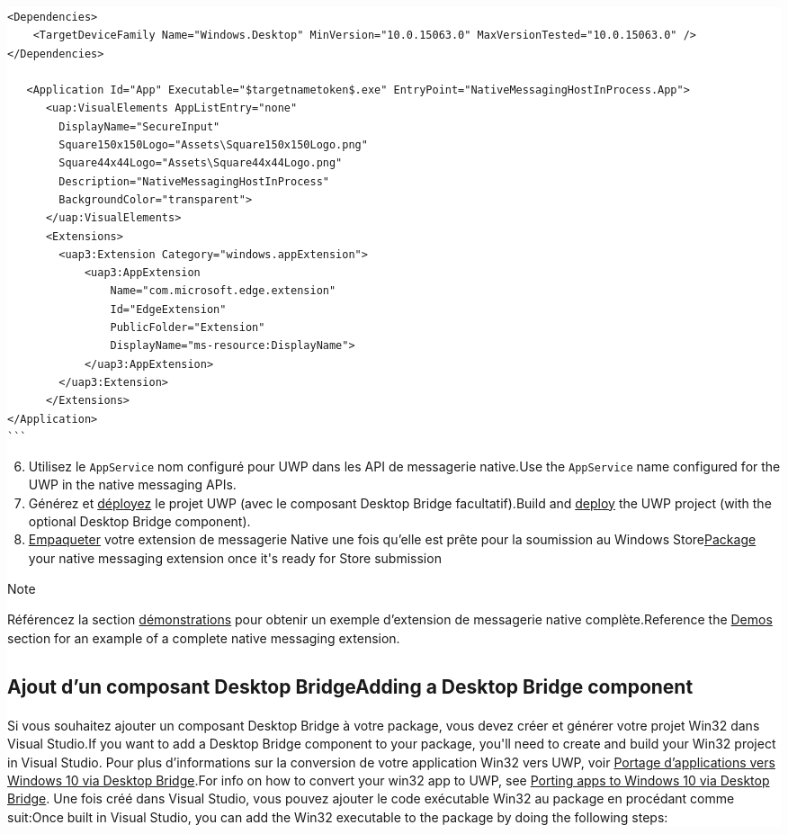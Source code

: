     <Dependencies>
        <TargetDeviceFamily Name="Windows.Desktop" MinVersion="10.0.15063.0" MaxVersionTested="10.0.15063.0" />
    </Dependencies>

       <Application Id="App" Executable="$targetnametoken$.exe" EntryPoint="NativeMessagingHostInProcess.App">
          <uap:VisualElements AppListEntry="none"
            DisplayName="SecureInput"
            Square150x150Logo="Assets\Square150x150Logo.png"
            Square44x44Logo="Assets\Square44x44Logo.png"
            Description="NativeMessagingHostInProcess"
            BackgroundColor="transparent">
          </uap:VisualElements>
          <Extensions>
            <uap3:Extension Category="windows.appExtension">
                <uap3:AppExtension
                    Name="com.microsoft.edge.extension"
                    Id="EdgeExtension"
                    PublicFolder="Extension"
                    DisplayName="ms-resource:DisplayName">
                </uap3:AppExtension>
            </uap3:Extension>
          </Extensions>
    </Application>
    ```

6. <span data-ttu-id="67198-235">Utilisez le `AppService` nom configuré pour UWP dans les API de messagerie native.</span><span class="sxs-lookup"><span data-stu-id="67198-235">Use the `AppService` name configured for the UWP in the native messaging APIs.</span></span>
7. <span data-ttu-id="67198-236">Générez et [déployez](#deploying) le projet UWP (avec le composant Desktop Bridge facultatif).</span><span class="sxs-lookup"><span data-stu-id="67198-236">Build and [deploy](#deploying) the UWP project (with the optional Desktop Bridge component).</span></span>
8. <span data-ttu-id="67198-237">[Empaqueter](#packaging) votre extension de messagerie Native une fois qu’elle est prête pour la soumission au Windows Store</span><span class="sxs-lookup"><span data-stu-id="67198-237">[Package](#packaging) your native messaging extension once it's ready for Store submission</span></span>

> [!NOTE]
> <span data-ttu-id="67198-238">Référencez la section [démonstrations](#demos) pour obtenir un exemple d’extension de messagerie native complète.</span><span class="sxs-lookup"><span data-stu-id="67198-238">Reference the [Demos](#demos) section for an example of a complete native messaging extension.</span></span>


## <span data-ttu-id="67198-239">Ajout d’un composant Desktop Bridge</span><span class="sxs-lookup"><span data-stu-id="67198-239">Adding a Desktop Bridge component</span></span> 
<span data-ttu-id="67198-240">Si vous souhaitez ajouter un composant Desktop Bridge à votre package, vous devez créer et générer votre projet Win32 dans Visual Studio.</span><span class="sxs-lookup"><span data-stu-id="67198-240">If you want to add a Desktop Bridge component to your package, you'll need to create and build your Win32 project in Visual Studio.</span></span> <span data-ttu-id="67198-241">Pour plus d’informations sur la conversion de votre application Win32 vers UWP, voir [Portage d’applications vers Windows 10 via Desktop Bridge](/windows/uwp/porting/desktop-to-uwp-root).</span><span class="sxs-lookup"><span data-stu-id="67198-241">For info on how to convert your win32 app to UWP, see [Porting apps to Windows 10 via Desktop Bridge](/windows/uwp/porting/desktop-to-uwp-root).</span></span> <span data-ttu-id="67198-242">Une fois créé dans Visual Studio, vous pouvez ajouter le code exécutable Win32 au package en procédant comme suit:</span><span class="sxs-lookup"><span data-stu-id="67198-242">Once built in Visual Studio, you can add the Win32 executable to the package by doing the following steps:</span></span>
